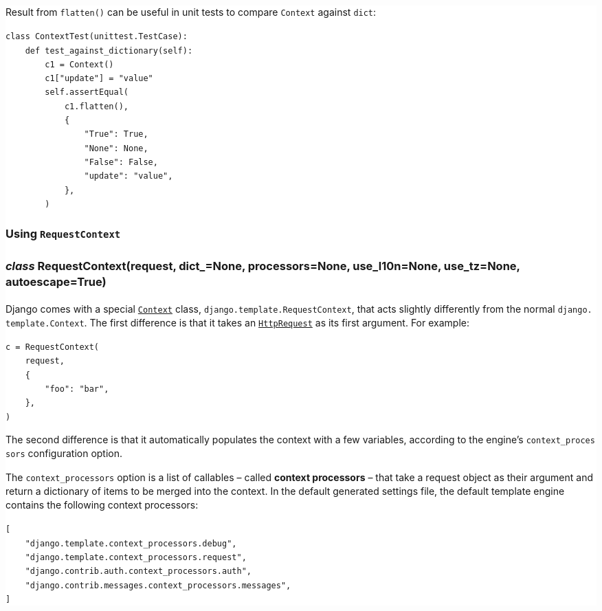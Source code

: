 Result from `flatten()` can be useful in unit tests to compare `Context`
against `dict`:

```default
class ContextTest(unittest.TestCase):
    def test_against_dictionary(self):
        c1 = Context()
        c1["update"] = "value"
        self.assertEqual(
            c1.flatten(),
            {
                "True": True,
                "None": None,
                "False": False,
                "update": "value",
            },
        )
```

<a id="subclassing-context-requestcontext"></a>

### Using `RequestContext`

### *class* RequestContext(request, dict_=None, processors=None, use_l10n=None, use_tz=None, autoescape=True)

Django comes with a special [`Context`](#django.template.Context) class,
`django.template.RequestContext`, that acts slightly differently from the
normal `django.template.Context`. The first difference is that it takes an
[`HttpRequest`](../request-response.md#django.http.HttpRequest) as its first argument. For example:

```default
c = RequestContext(
    request,
    {
        "foo": "bar",
    },
)
```

The second difference is that it automatically populates the context with a
few variables, according to the engine’s `context_processors` configuration
option.

The `context_processors` option is a list of callables – called **context
processors** – that take a request object as their argument and return a
dictionary of items to be merged into the context. In the default generated
settings file, the default template engine contains the following context
processors:

```default
[
    "django.template.context_processors.debug",
    "django.template.context_processors.request",
    "django.contrib.auth.context_processors.auth",
    "django.contrib.messages.context_processors.messages",
]
```
